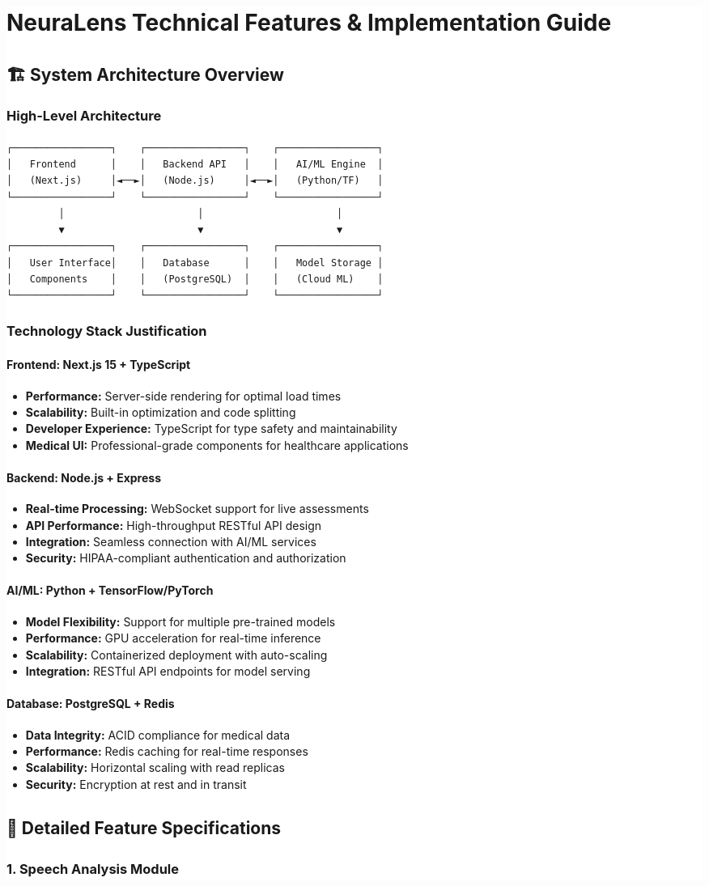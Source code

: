 # NeuraLens Technical Features & Implementation Guide

## 🏗️ System Architecture Overview

### High-Level Architecture
```
┌─────────────────┐    ┌─────────────────┐    ┌─────────────────┐
│   Frontend      │    │   Backend API   │    │   AI/ML Engine  │
│   (Next.js)     │◄──►│   (Node.js)     │◄──►│   (Python/TF)   │
└─────────────────┘    └─────────────────┘    └─────────────────┘
         │                       │                       │
         ▼                       ▼                       ▼
┌─────────────────┐    ┌─────────────────┐    ┌─────────────────┐
│   User Interface│    │   Database      │    │   Model Storage │
│   Components    │    │   (PostgreSQL)  │    │   (Cloud ML)    │
└─────────────────┘    └─────────────────┘    └─────────────────┘
```

### Technology Stack Justification

#### Frontend: Next.js 15 + TypeScript
- **Performance:** Server-side rendering for optimal load times
- **Scalability:** Built-in optimization and code splitting
- **Developer Experience:** TypeScript for type safety and maintainability
- **Medical UI:** Professional-grade components for healthcare applications

#### Backend: Node.js + Express
- **Real-time Processing:** WebSocket support for live assessments
- **API Performance:** High-throughput RESTful API design
- **Integration:** Seamless connection with AI/ML services
- **Security:** HIPAA-compliant authentication and authorization

#### AI/ML: Python + TensorFlow/PyTorch
- **Model Flexibility:** Support for multiple pre-trained models
- **Performance:** GPU acceleration for real-time inference
- **Scalability:** Containerized deployment with auto-scaling
- **Integration:** RESTful API endpoints for model serving

#### Database: PostgreSQL + Redis
- **Data Integrity:** ACID compliance for medical data
- **Performance:** Redis caching for real-time responses
- **Scalability:** Horizontal scaling with read replicas
- **Security:** Encryption at rest and in transit

## 🧠 Detailed Feature Specifications

### 1. Speech Analysis Module

